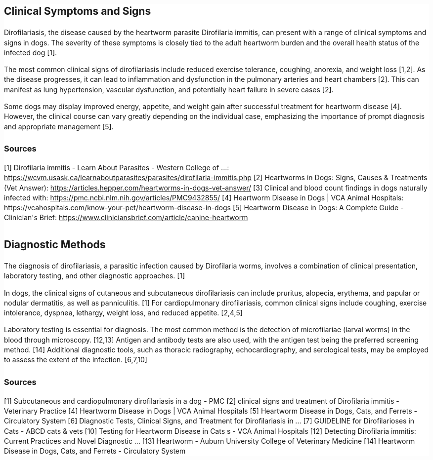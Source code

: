 ## Clinical Symptoms and Signs

Dirofilariasis, the disease caused by the heartworm parasite Dirofilaria immitis, can present with a range of clinical symptoms and signs in dogs. The severity of these symptoms is closely tied to the adult heartworm burden and the overall health status of the infected dog [1].

The most common clinical signs of dirofilariasis include reduced exercise tolerance, coughing, anorexia, and weight loss [1,2]. As the disease progresses, it can lead to inflammation and dysfunction in the pulmonary arteries and heart chambers [2]. This can manifest as lung hypertension, vascular dysfunction, and potentially heart failure in severe cases [2].

Some dogs may display improved energy, appetite, and weight gain after successful treatment for heartworm disease [4]. However, the clinical course can vary greatly depending on the individual case, emphasizing the importance of prompt diagnosis and appropriate management [5].

### Sources
[1] Dirofilaria immitis - Learn About Parasites - Western College of ...: https://wcvm.usask.ca/learnaboutparasites/parasites/dirofilaria-immitis.php
[2] Heartworms in Dogs: Signs, Causes & Treatments (Vet Answer): https://articles.hepper.com/heartworms-in-dogs-vet-answer/
[3] Clinical and blood count findings in dogs naturally infected with: https://pmc.ncbi.nlm.nih.gov/articles/PMC9432855/
[4] Heartworm Disease in Dogs | VCA Animal Hospitals: https://vcahospitals.com/know-your-pet/heartworm-disease-in-dogs
[5] Heartworm Disease in Dogs: A Complete Guide - Clinician's Brief: https://www.cliniciansbrief.com/article/canine-heartworm

## Diagnostic Methods

The diagnosis of dirofilariasis, a parasitic infection caused by Dirofilaria worms, involves a combination of clinical presentation, laboratory testing, and other diagnostic approaches. [1]

In dogs, the clinical signs of cutaneous and subcutaneous dirofilariasis can include pruritus, alopecia, erythema, and papular or nodular dermatitis, as well as panniculitis. [1] For cardiopulmonary dirofilariasis, common clinical signs include coughing, exercise intolerance, dyspnea, lethargy, weight loss, and reduced appetite. [2,4,5]

Laboratory testing is essential for diagnosis. The most common method is the detection of microfilariae (larval worms) in the blood through microscopy. [12,13] Antigen and antibody tests are also used, with the antigen test being the preferred screening method. [14] Additional diagnostic tools, such as thoracic radiography, echocardiography, and serological tests, may be employed to assess the extent of the infection. [6,7,10]

### Sources
[1] Subcutaneous and cardiopulmonary dirofilariasis in a dog - PMC
[2] clinical signs and treatment of Dirofilaria immitis - Veterinary Practice
[4] Heartworm Disease in Dogs | VCA Animal Hospitals
[5] Heartworm Disease in Dogs, Cats, and Ferrets - Circulatory System
[6] Diagnostic Tests, Clinical Signs, and Treatment for Dirofilariasis in ...
[7] GUIDELINE for Dirofilarioses in Cats - ABCD cats & vets
[10] Testing for Heartworm Disease in Cats s - VCA Animal Hospitals
[12] Detecting Dirofilaria immitis: Current Practices and Novel Diagnostic ...
[13] Heartworm - Auburn University College of Veterinary Medicine
[14] Heartworm Disease in Dogs, Cats, and Ferrets - Circulatory System
